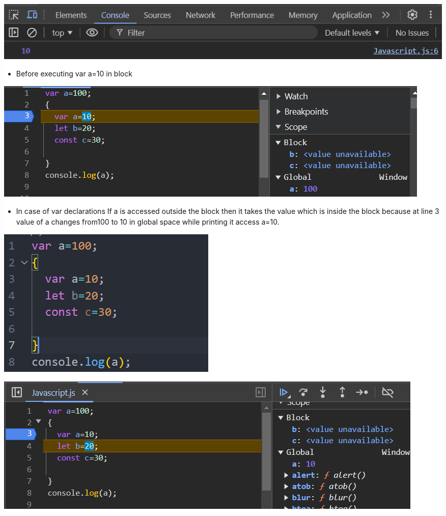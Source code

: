 ![Enter image alt description](Images/bIu_Image_126.png)

- Before executing var a=10 in block

![Enter image alt description](Images/s6v_Image_127.png)

- In case of var declarations If a is accessed outside the block then it takes the value which is inside the block because at line 3 value of a changes from100 to 10 in global space while printing it access a=10.

![Enter image alt description](Images/yoW_Image_128.png)

![Enter image alt description](Images/PkW_Image_129.png)
